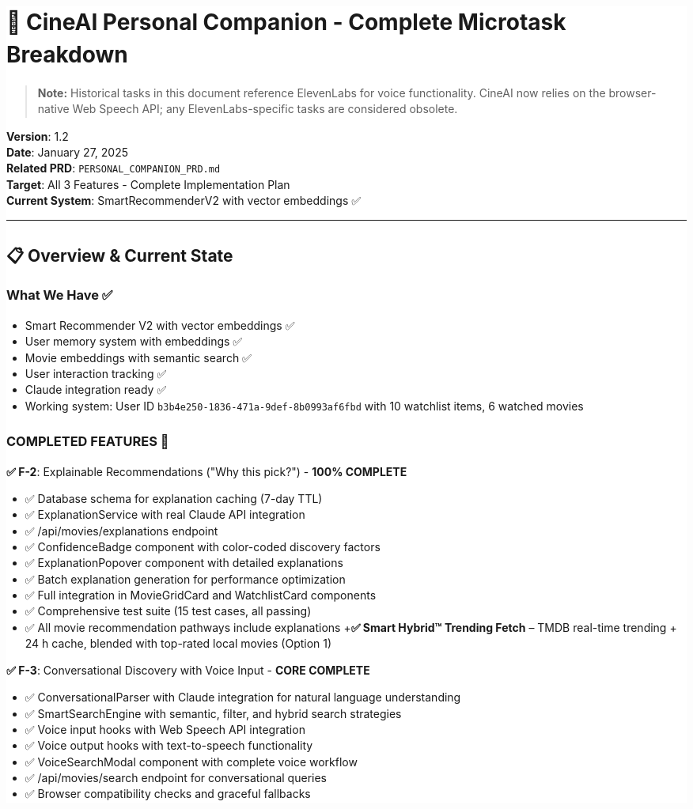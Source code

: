 # 🎯 CineAI Personal Companion - Complete Microtask Breakdown

> **Note:** Historical tasks in this document reference ElevenLabs for voice functionality. CineAI now relies on the browser-native Web Speech API; any ElevenLabs-specific tasks are considered obsolete.

**Version**: 1.2  
**Date**: January 27, 2025  
**Related PRD**: `PERSONAL_COMPANION_PRD.md`  
**Target**: All 3 Features - Complete Implementation Plan  
**Current System**: SmartRecommenderV2 with vector embeddings ✅

---

## 📋 **Overview & Current State**

### **What We Have** ✅

- Smart Recommender V2 with vector embeddings ✅
- User memory system with embeddings ✅
- Movie embeddings with semantic search ✅
- User interaction tracking ✅
- Claude integration ready ✅
- Working system: User ID `b3b4e250-1836-471a-9def-8b0993af6fbd` with 10 watchlist items, 6 watched movies

### **COMPLETED FEATURES** 🎉

**✅ F-2**: Explainable Recommendations ("Why this pick?") - **100% COMPLETE**

- ✅ Database schema for explanation caching (7-day TTL)
- ✅ ExplanationService with real Claude API integration
- ✅ /api/movies/explanations endpoint
- ✅ ConfidenceBadge component with color-coded discovery factors
- ✅ ExplanationPopover component with detailed explanations
- ✅ Batch explanation generation for performance optimization
- ✅ Full integration in MovieGridCard and WatchlistCard components
- ✅ Comprehensive test suite (15 test cases, all passing)
- ✅ All movie recommendation pathways include explanations +**✅ Smart Hybrid™ Trending Fetch** – TMDB real-time trending + 24 h cache, blended with top-rated local movies (Option 1)

**✅ F-3**: Conversational Discovery with Voice Input - **CORE COMPLETE**

- ✅ ConversationalParser with Claude integration for natural language understanding
- ✅ SmartSearchEngine with semantic, filter, and hybrid search strategies
- ✅ Voice input hooks with Web Speech API integration
- ✅ Voice output hooks with text-to-speech functionality
- ✅ VoiceSearchModal component with complete voice workflow
- ✅ /api/movies/search endpoint for conversational queries
- ✅ Browser compatibility checks and graceful fallbacks
